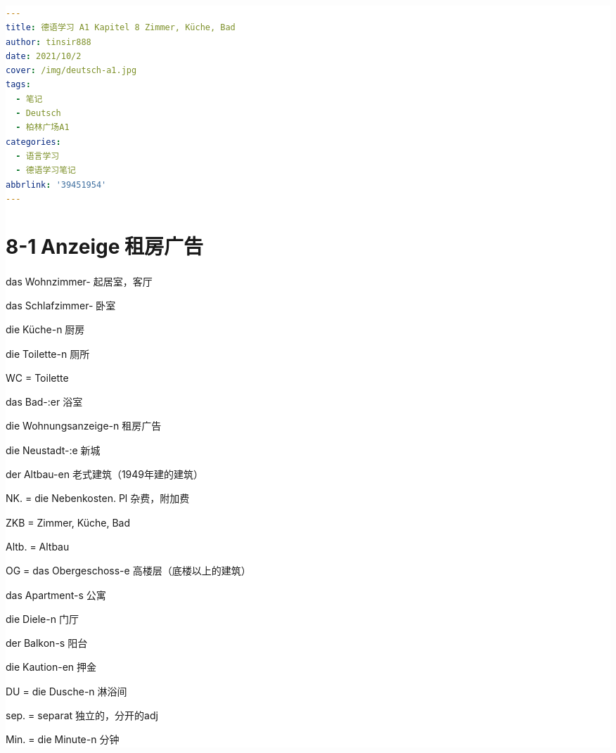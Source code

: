 ```yaml
---
title: 德语学习 A1 Kapitel 8 Zimmer, Küche, Bad
author: tinsir888
date: 2021/10/2
cover: /img/deutsch-a1.jpg
tags:
  - 笔记
  - Deutsch
  - 柏林广场A1
categories:
  - 语言学习
  - 德语学习笔记
abbrlink: '39451954'
---
```


# 8-1 Anzeige 租房广告

das Wohnzimmer- 起居室，客厅

das Schlafzimmer- 卧室

die Küche-n 厨房

die Toilette-n 厕所

WC = Toilette

das Bad-:er 浴室

die Wohnungsanzeige-n 租房广告



die Neustadt-:e 新城

der Altbau-en 老式建筑（1949年建的建筑）

NK. = die Nebenkosten. Pl 杂费，附加费

ZKB = Zimmer, Küche, Bad

Altb. = Altbau

OG = das Obergeschoss-e 高楼层（底楼以上的建筑）

das Apartment-s 公寓

die Diele-n 门厅

der Balkon-s 阳台

die Kaution-en 押金

DU = die Dusche-n 淋浴间

sep. = separat 独立的，分开的adj

Min. = die Minute-n 分钟
